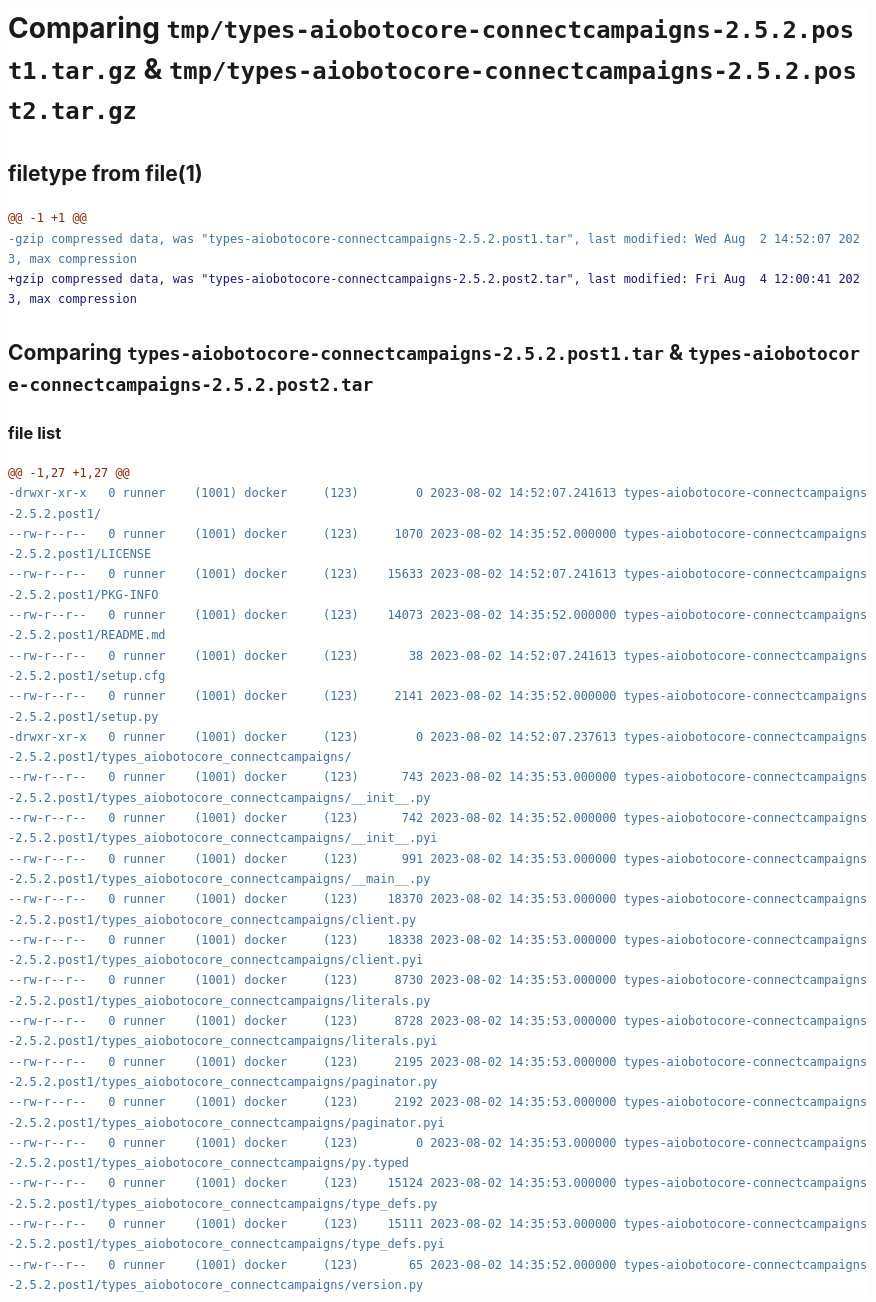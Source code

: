 # Comparing `tmp/types-aiobotocore-connectcampaigns-2.5.2.post1.tar.gz` & `tmp/types-aiobotocore-connectcampaigns-2.5.2.post2.tar.gz`

## filetype from file(1)

```diff
@@ -1 +1 @@
-gzip compressed data, was "types-aiobotocore-connectcampaigns-2.5.2.post1.tar", last modified: Wed Aug  2 14:52:07 2023, max compression
+gzip compressed data, was "types-aiobotocore-connectcampaigns-2.5.2.post2.tar", last modified: Fri Aug  4 12:00:41 2023, max compression
```

## Comparing `types-aiobotocore-connectcampaigns-2.5.2.post1.tar` & `types-aiobotocore-connectcampaigns-2.5.2.post2.tar`

### file list

```diff
@@ -1,27 +1,27 @@
-drwxr-xr-x   0 runner    (1001) docker     (123)        0 2023-08-02 14:52:07.241613 types-aiobotocore-connectcampaigns-2.5.2.post1/
--rw-r--r--   0 runner    (1001) docker     (123)     1070 2023-08-02 14:35:52.000000 types-aiobotocore-connectcampaigns-2.5.2.post1/LICENSE
--rw-r--r--   0 runner    (1001) docker     (123)    15633 2023-08-02 14:52:07.241613 types-aiobotocore-connectcampaigns-2.5.2.post1/PKG-INFO
--rw-r--r--   0 runner    (1001) docker     (123)    14073 2023-08-02 14:35:52.000000 types-aiobotocore-connectcampaigns-2.5.2.post1/README.md
--rw-r--r--   0 runner    (1001) docker     (123)       38 2023-08-02 14:52:07.241613 types-aiobotocore-connectcampaigns-2.5.2.post1/setup.cfg
--rw-r--r--   0 runner    (1001) docker     (123)     2141 2023-08-02 14:35:52.000000 types-aiobotocore-connectcampaigns-2.5.2.post1/setup.py
-drwxr-xr-x   0 runner    (1001) docker     (123)        0 2023-08-02 14:52:07.237613 types-aiobotocore-connectcampaigns-2.5.2.post1/types_aiobotocore_connectcampaigns/
--rw-r--r--   0 runner    (1001) docker     (123)      743 2023-08-02 14:35:53.000000 types-aiobotocore-connectcampaigns-2.5.2.post1/types_aiobotocore_connectcampaigns/__init__.py
--rw-r--r--   0 runner    (1001) docker     (123)      742 2023-08-02 14:35:52.000000 types-aiobotocore-connectcampaigns-2.5.2.post1/types_aiobotocore_connectcampaigns/__init__.pyi
--rw-r--r--   0 runner    (1001) docker     (123)      991 2023-08-02 14:35:53.000000 types-aiobotocore-connectcampaigns-2.5.2.post1/types_aiobotocore_connectcampaigns/__main__.py
--rw-r--r--   0 runner    (1001) docker     (123)    18370 2023-08-02 14:35:53.000000 types-aiobotocore-connectcampaigns-2.5.2.post1/types_aiobotocore_connectcampaigns/client.py
--rw-r--r--   0 runner    (1001) docker     (123)    18338 2023-08-02 14:35:53.000000 types-aiobotocore-connectcampaigns-2.5.2.post1/types_aiobotocore_connectcampaigns/client.pyi
--rw-r--r--   0 runner    (1001) docker     (123)     8730 2023-08-02 14:35:53.000000 types-aiobotocore-connectcampaigns-2.5.2.post1/types_aiobotocore_connectcampaigns/literals.py
--rw-r--r--   0 runner    (1001) docker     (123)     8728 2023-08-02 14:35:53.000000 types-aiobotocore-connectcampaigns-2.5.2.post1/types_aiobotocore_connectcampaigns/literals.pyi
--rw-r--r--   0 runner    (1001) docker     (123)     2195 2023-08-02 14:35:53.000000 types-aiobotocore-connectcampaigns-2.5.2.post1/types_aiobotocore_connectcampaigns/paginator.py
--rw-r--r--   0 runner    (1001) docker     (123)     2192 2023-08-02 14:35:53.000000 types-aiobotocore-connectcampaigns-2.5.2.post1/types_aiobotocore_connectcampaigns/paginator.pyi
--rw-r--r--   0 runner    (1001) docker     (123)        0 2023-08-02 14:35:53.000000 types-aiobotocore-connectcampaigns-2.5.2.post1/types_aiobotocore_connectcampaigns/py.typed
--rw-r--r--   0 runner    (1001) docker     (123)    15124 2023-08-02 14:35:53.000000 types-aiobotocore-connectcampaigns-2.5.2.post1/types_aiobotocore_connectcampaigns/type_defs.py
--rw-r--r--   0 runner    (1001) docker     (123)    15111 2023-08-02 14:35:53.000000 types-aiobotocore-connectcampaigns-2.5.2.post1/types_aiobotocore_connectcampaigns/type_defs.pyi
--rw-r--r--   0 runner    (1001) docker     (123)       65 2023-08-02 14:35:52.000000 types-aiobotocore-connectcampaigns-2.5.2.post1/types_aiobotocore_connectcampaigns/version.py
```